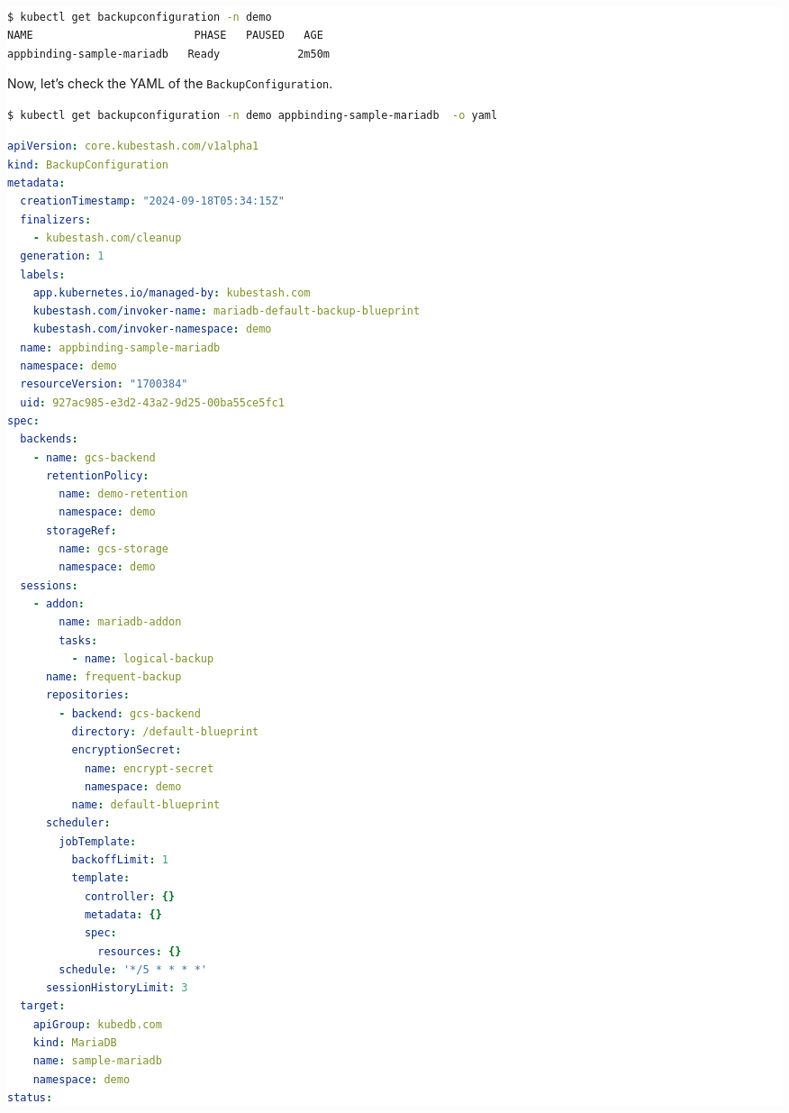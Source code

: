 ```bash
$ kubectl get backupconfiguration -n demo
NAME                         PHASE   PAUSED   AGE
appbinding-sample-mariadb   Ready            2m50m
```

Now, let’s check the YAML of the `BackupConfiguration`.

```bash
$ kubectl get backupconfiguration -n demo appbinding-sample-mariadb  -o yaml
```

```yaml
apiVersion: core.kubestash.com/v1alpha1
kind: BackupConfiguration
metadata:
  creationTimestamp: "2024-09-18T05:34:15Z"
  finalizers:
    - kubestash.com/cleanup
  generation: 1
  labels:
    app.kubernetes.io/managed-by: kubestash.com
    kubestash.com/invoker-name: mariadb-default-backup-blueprint
    kubestash.com/invoker-namespace: demo
  name: appbinding-sample-mariadb
  namespace: demo
  resourceVersion: "1700384"
  uid: 927ac985-e3d2-43a2-9d25-00ba55ce5fc1
spec:
  backends:
    - name: gcs-backend
      retentionPolicy:
        name: demo-retention
        namespace: demo
      storageRef:
        name: gcs-storage
        namespace: demo
  sessions:
    - addon:
        name: mariadb-addon
        tasks:
          - name: logical-backup
      name: frequent-backup
      repositories:
        - backend: gcs-backend
          directory: /default-blueprint
          encryptionSecret:
            name: encrypt-secret
            namespace: demo
          name: default-blueprint
      scheduler:
        jobTemplate:
          backoffLimit: 1
          template:
            controller: {}
            metadata: {}
            spec:
              resources: {}
        schedule: '*/5 * * * *'
      sessionHistoryLimit: 3
  target:
    apiGroup: kubedb.com
    kind: MariaDB
    name: sample-mariadb
    namespace: demo
status:
```